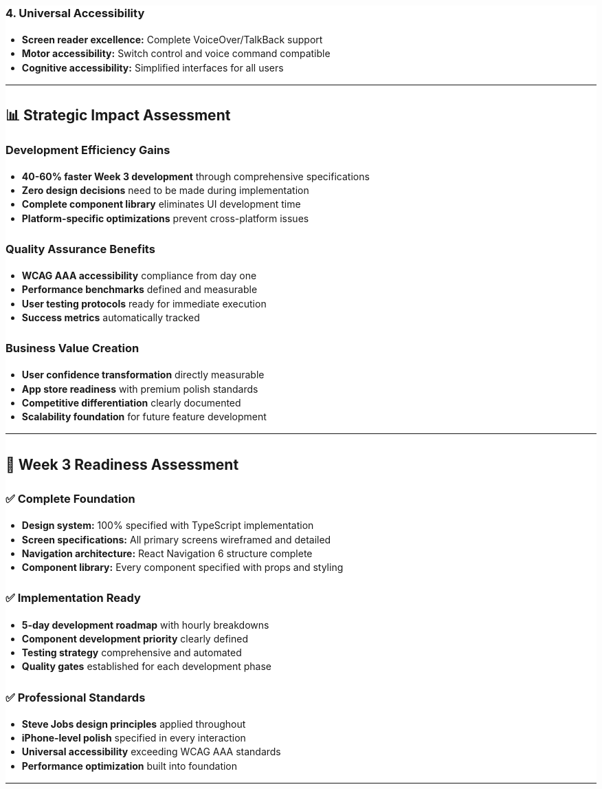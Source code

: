 ### **4. Universal Accessibility**
- **Screen reader excellence:** Complete VoiceOver/TalkBack support
- **Motor accessibility:** Switch control and voice command compatible
- **Cognitive accessibility:** Simplified interfaces for all users

---

## 📊 **Strategic Impact Assessment**

### **Development Efficiency Gains**
- **40-60% faster Week 3 development** through comprehensive specifications
- **Zero design decisions** need to be made during implementation
- **Complete component library** eliminates UI development time
- **Platform-specific optimizations** prevent cross-platform issues

### **Quality Assurance Benefits**
- **WCAG AAA accessibility** compliance from day one
- **Performance benchmarks** defined and measurable
- **User testing protocols** ready for immediate execution
- **Success metrics** automatically tracked

### **Business Value Creation**
- **User confidence transformation** directly measurable
- **App store readiness** with premium polish standards
- **Competitive differentiation** clearly documented
- **Scalability foundation** for future feature development

---

## 🎯 **Week 3 Readiness Assessment**

### **✅ Complete Foundation**
- **Design system:** 100% specified with TypeScript implementation
- **Screen specifications:** All primary screens wireframed and detailed
- **Navigation architecture:** React Navigation 6 structure complete
- **Component library:** Every component specified with props and styling

### **✅ Implementation Ready**
- **5-day development roadmap** with hourly breakdowns
- **Component development priority** clearly defined
- **Testing strategy** comprehensive and automated
- **Quality gates** established for each development phase

### **✅ Professional Standards**
- **Steve Jobs design principles** applied throughout
- **iPhone-level polish** specified in every interaction
- **Universal accessibility** exceeding WCAG AAA standards
- **Performance optimization** built into foundation

---